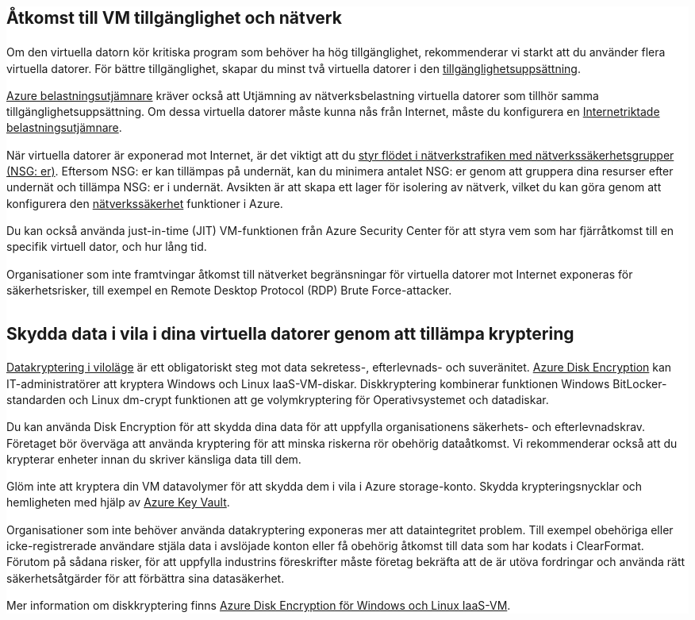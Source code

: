 ## <a name="vm-availability-and-network-access"></a>Åtkomst till VM tillgänglighet och nätverk

Om den virtuella datorn kör kritiska program som behöver ha hög tillgänglighet, rekommenderar vi starkt att du använder flera virtuella datorer. För bättre tillgänglighet, skapar du minst två virtuella datorer i den [tillgänglighetsuppsättning](../virtual-machines/windows/tutorial-availability-sets.md).

[Azure belastningsutjämnare](../load-balancer/load-balancer-overview.md) kräver också att Utjämning av nätverksbelastning virtuella datorer som tillhör samma tillgänglighetsuppsättning. Om dessa virtuella datorer måste kunna nås från Internet, måste du konfigurera en [Internetriktade belastningsutjämnare](../load-balancer/load-balancer-internet-overview.md).

När virtuella datorer är exponerad mot Internet, är det viktigt att du [styr flödet i nätverkstrafiken med nätverkssäkerhetsgrupper (NSG: er)](../virtual-network/virtual-networks-nsg.md). Eftersom NSG: er kan tillämpas på undernät, kan du minimera antalet NSG: er genom att gruppera dina resurser efter undernät och tillämpa NSG: er i undernät. Avsikten är att skapa ett lager för isolering av nätverk, vilket du kan göra genom att konfigurera den [nätverkssäkerhet](../best-practices-network-security.md) funktioner i Azure.

Du kan också använda just-in-time (JIT) VM-funktionen från Azure Security Center för att styra vem som har fjärråtkomst till en specifik virtuell dator, och hur lång tid.

Organisationer som inte framtvingar åtkomst till nätverket begränsningar för virtuella datorer mot Internet exponeras för säkerhetsrisker, till exempel en Remote Desktop Protocol (RDP) Brute Force-attacker.

## <a name="protect-data-at-rest-in-your-vms-by-enforcing-encryption"></a>Skydda data i vila i dina virtuella datorer genom att tillämpa kryptering

[Datakryptering i viloläge](https://blogs.microsoft.com/cybertrust/2015/09/10/cloud-security-controls-series-encrypting-data-at-rest/) är ett obligatoriskt steg mot data sekretess-, efterlevnads- och suveränitet. [Azure Disk Encryption](../security/azure-security-disk-encryption.md) kan IT-administratörer att kryptera Windows och Linux IaaS-VM-diskar. Diskkryptering kombinerar funktionen Windows BitLocker-standarden och Linux dm-crypt funktionen att ge volymkryptering för Operativsystemet och datadiskar.

Du kan använda Disk Encryption för att skydda dina data för att uppfylla organisationens säkerhets- och efterlevnadskrav. Företaget bör överväga att använda kryptering för att minska riskerna rör obehörig dataåtkomst. Vi rekommenderar också att du krypterar enheter innan du skriver känsliga data till dem.

Glöm inte att kryptera din VM datavolymer för att skydda dem i vila i Azure storage-konto. Skydda krypteringsnycklar och hemligheten med hjälp av [Azure Key Vault](https://azure.microsoft.com/en-us/documentation/articles/key-vault-whatis/).

Organisationer som inte behöver använda datakryptering exponeras mer att dataintegritet problem. Till exempel obehöriga eller icke-registrerade användare stjäla data i avslöjade konton eller få obehörig åtkomst till data som har kodats i ClearFormat. Förutom på sådana risker, för att uppfylla industrins föreskrifter måste företag bekräfta att de är utöva fordringar och använda rätt säkerhetsåtgärder för att förbättra sina datasäkerhet.

Mer information om diskkryptering finns [Azure Disk Encryption för Windows och Linux IaaS-VM](azure-security-disk-encryption.md).
